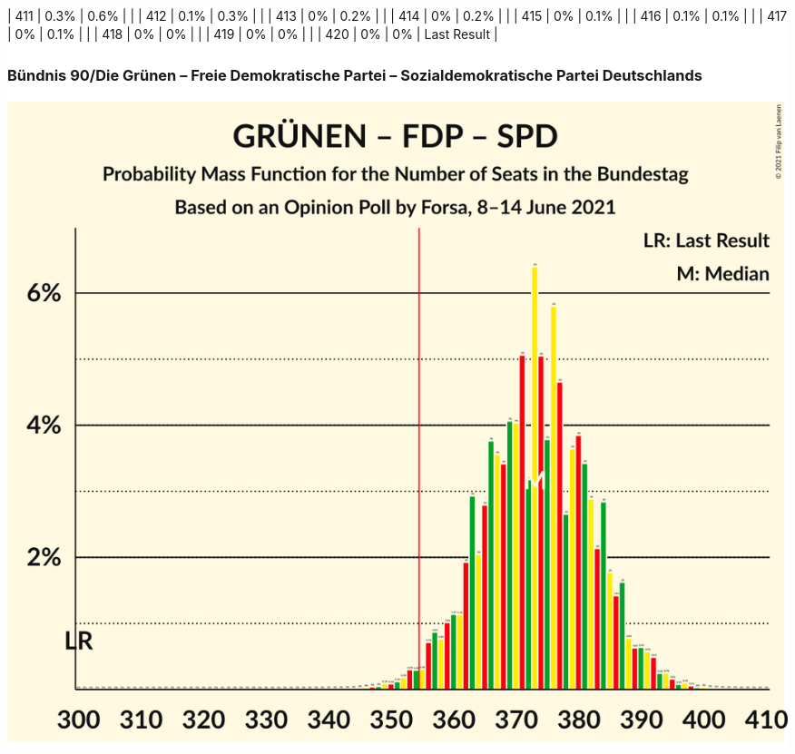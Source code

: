 | 411 | 0.3% | 0.6% |  |
| 412 | 0.1% | 0.3% |  |
| 413 | 0% | 0.2% |  |
| 414 | 0% | 0.2% |  |
| 415 | 0% | 0.1% |  |
| 416 | 0.1% | 0.1% |  |
| 417 | 0% | 0.1% |  |
| 418 | 0% | 0% |  |
| 419 | 0% | 0% |  |
| 420 | 0% | 0% | Last Result |

### Bündnis 90/Die Grünen – Freie Demokratische Partei – Sozialdemokratische Partei Deutschlands

![Graph with seats probability mass function not yet produced](2021-06-14-Forsa-coalitions-seats-pmf-grünen–fdp–spd.png "Seats Probability Mass Function")
